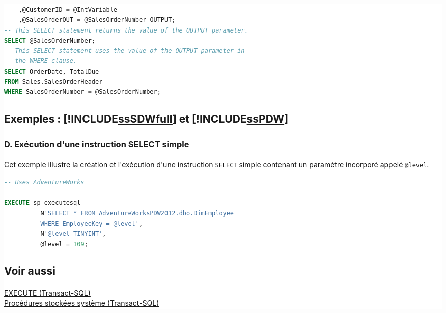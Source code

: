 ```sql  
    ,@CustomerID = @IntVariable  
    ,@SalesOrderOUT = @SalesOrderNumber OUTPUT;  
-- This SELECT statement returns the value of the OUTPUT parameter.  
SELECT @SalesOrderNumber;  
-- This SELECT statement uses the value of the OUTPUT parameter in  
-- the WHERE clause.  
SELECT OrderDate, TotalDue  
FROM Sales.SalesOrderHeader  
WHERE SalesOrderNumber = @SalesOrderNumber;  
```  
  
## <a name="examples-sssdwfull-and-sspdw"></a>Exemples : [!INCLUDE[ssSDWfull](../../includes/sssdwfull-md.md)] et [!INCLUDE[ssPDW](../../includes/sspdw-md.md)]  
  
### <a name="d-executing-a-simple-select-statement"></a>D. Exécution d'une instruction SELECT simple  
 Cet exemple illustre la création et l'exécution d'une instruction `SELECT` simple contenant un paramètre incorporé appelé `@level`.  
  
```sql  
-- Uses AdventureWorks  
  
EXECUTE sp_executesql   
          N'SELECT * FROM AdventureWorksPDW2012.dbo.DimEmployee   
          WHERE EmployeeKey = @level',  
          N'@level TINYINT',  
          @level = 109;  
```  
  
## <a name="see-also"></a>Voir aussi  
 [EXECUTE &#40;Transact-SQL&#41;](../../t-sql/language-elements/execute-transact-sql.md)   
 [Procédures stockées système &#40;Transact-SQL&#41;](../../relational-databases/system-stored-procedures/system-stored-procedures-transact-sql.md)  
  
  
